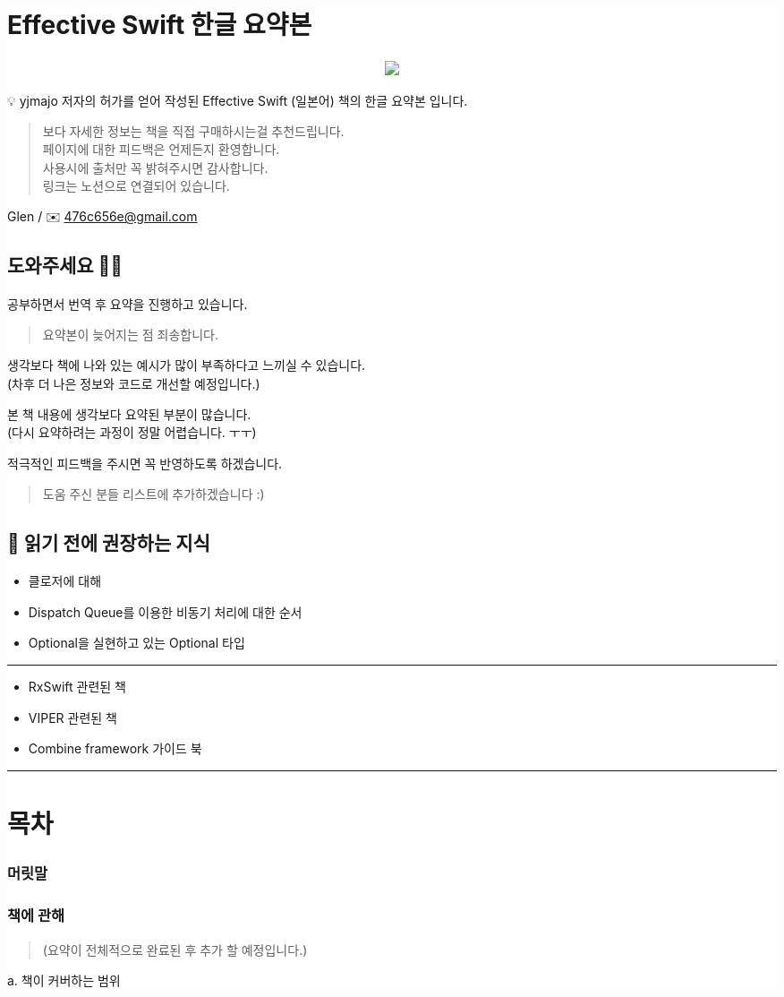 # Effective Swift 한글 요약본
<p align="center"><img width=400 src="https://booth.pximg.net/6659d72b-bc28-4e49-8381-0125328aa64a/i/3755447/80ef290a-443a-41f3-a464-b438989bb7a0_base_resized.jpg"></p>

💡 yjmajo 저자의 허가를 얻어 작성된 Effective Swift (일본어) 책의 한글 요약본 입니다.
> 보다 자세한 정보는 책을 직접 구매하시는걸 추천드립니다.   
> 페이지에 대한 피드백은 언제든지 환영합니다.   
> 사용시에 출처만 꼭 밝혀주시면 감사합니다.   
> 링크는 노션으로 연결되어 있습니다.
  
Glen / ✉️ 476c656e@gmail.com

## 도와주세요 🙇‍♂️
공부하면서 번역 후 요약을 진행하고 있습니다. 
> 요약본이 늦어지는 점 죄송합니다.

생각보다 책에 나와 있는 예시가 많이 부족하다고 느끼실 수 있습니다.   
(차후 더 나은 정보와 코드로 개선할 예정입니다.)   

본 책 내용에 생각보다 요약된 부분이 많습니다.   
(다시 요약하려는 과정이 정말 어렵습니다. ㅜㅜ)   
   
적극적인 피드백을 주시면 꼭 반영하도록 하겠습니다.
>도움 주신 분들 리스트에 추가하겠습니다 :)

  

  
## 📖 읽기 전에 권장하는 지식

- 클로저에 대해

- Dispatch Queue를 이용한 비동기 처리에 대한 순서

- Optional을 실현하고 있는 Optional 타입

---

- RxSwift 관련된 책

- VIPER 관련된 책

- Combine framework 가이드 북

---

# 목차

### 머릿말

### 책에 관해 
> (요약이 전체적으로 완료된 후 추가 할 예정입니다.)

a. 책이 커버하는 범위
